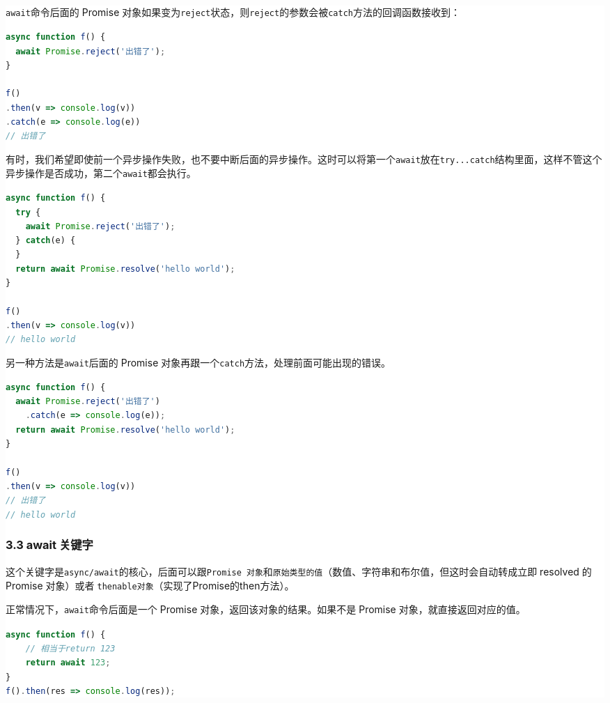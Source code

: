 `await`命令后面的 Promise 对象如果变为`reject`状态，则`reject`的参数会被`catch`方法的回调函数接收到：

```javascript
async function f() {
  await Promise.reject('出错了');
}

f()
.then(v => console.log(v))
.catch(e => console.log(e))
// 出错了
```

有时，我们希望即使前一个异步操作失败，也不要中断后面的异步操作。这时可以将第一个`await`放在`try...catch`结构里面，这样不管这个异步操作是否成功，第二个`await`都会执行。

```js
async function f() {
  try {
    await Promise.reject('出错了');
  } catch(e) {
  }
  return await Promise.resolve('hello world');
}

f()
.then(v => console.log(v))
// hello world
```

另一种方法是`await`后面的 Promise 对象再跟一个`catch`方法，处理前面可能出现的错误。

```js
async function f() {
  await Promise.reject('出错了')
    .catch(e => console.log(e));
  return await Promise.resolve('hello world');
}

f()
.then(v => console.log(v))
// 出错了
// hello world
```

### 3.3 await 关键字

这个关键字是`async/await`的核心，后面可以跟`Promise 对象`和`原始类型的值`（数值、字符串和布尔值，但这时会自动转成立即 resolved 的 Promise 对象）或者 `thenable对象`（实现了Promise的then方法）。

正常情况下，`await`命令后面是一个 Promise 对象，返回该对象的结果。如果不是 Promise 对象，就直接返回对应的值。

```js
async function f() {
    // 相当于return 123
    return await 123;
}
f().then(res => console.log(res));
```
